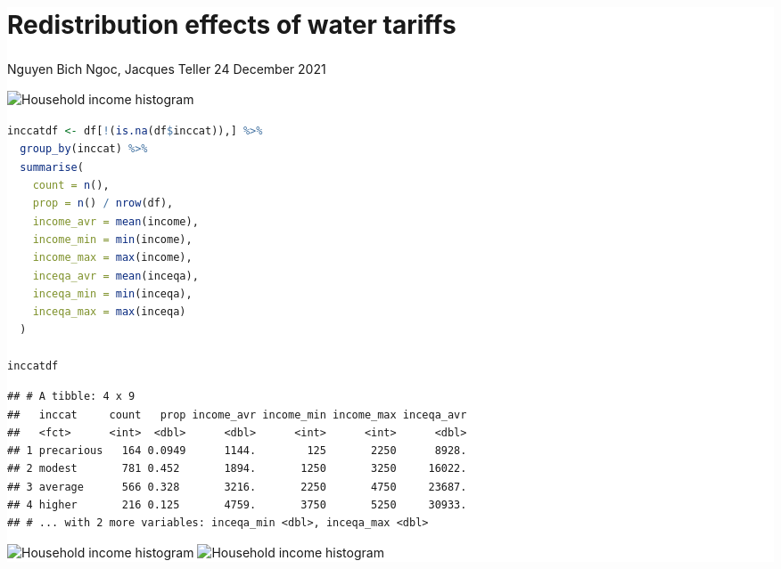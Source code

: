 Redistribution effects of water tariffs
================
Nguyen Bich Ngoc, Jacques Teller
24 December 2021

![Household income
histogram](redistribution%20211224_1210_files/figure-gfm/inchist-1.png)

``` r
inccatdf <- df[!(is.na(df$inccat)),] %>%
  group_by(inccat) %>%
  summarise(
    count = n(),
    prop = n() / nrow(df),
    income_avr = mean(income),
    income_min = min(income),
    income_max = max(income),
    inceqa_avr = mean(inceqa),
    inceqa_min = min(inceqa),
    inceqa_max = max(inceqa)
  )

inccatdf
```

    ## # A tibble: 4 x 9
    ##   inccat     count   prop income_avr income_min income_max inceqa_avr
    ##   <fct>      <int>  <dbl>      <dbl>      <int>      <int>      <dbl>
    ## 1 precarious   164 0.0949      1144.        125       2250      8928.
    ## 2 modest       781 0.452       1894.       1250       3250     16022.
    ## 3 average      566 0.328       3216.       2250       4750     23687.
    ## 4 higher       216 0.125       4759.       3750       5250     30933.
    ## # ... with 2 more variables: inceqa_min <dbl>, inceqa_max <dbl>

![Household income
histogram](redistribution%20211224_1210_files/figure-gfm/hhsplot-1.png)
![Household income
histogram](redistribution%20211224_1210_files/figure-gfm/cspthist-1.png)
